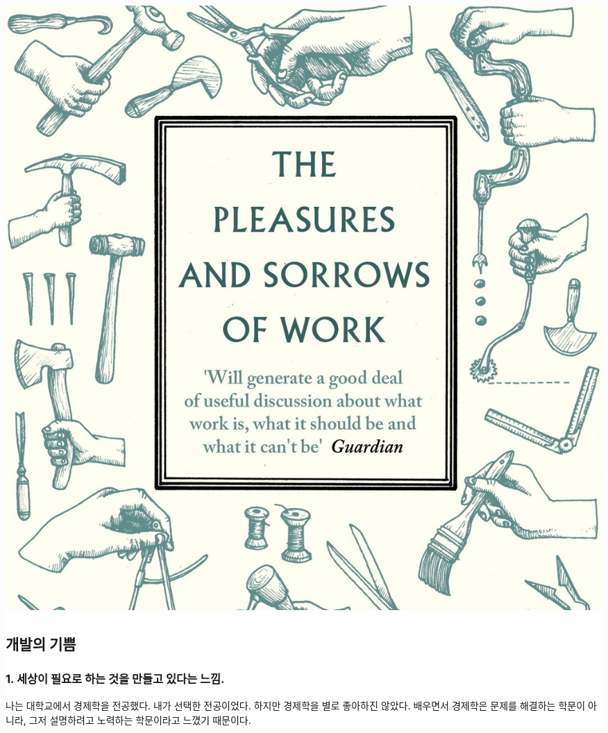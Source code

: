 ![](./pleasureAndSorrow.jpeg)

## 개발의 기쁨

### 1. 세상이 필요로 하는 것을 만들고 있다는 느낌.

나는 대학교에서 경제학을 전공했다. 내가 선택한 전공이었다. 하지만 경제학을 별로 좋아하진 않았다. 배우면서 경제학은 문제를 해결하는 학문이 아니라, 그저 설명하려고 노력하는 학문이라고 느꼈기 때문이다. 
